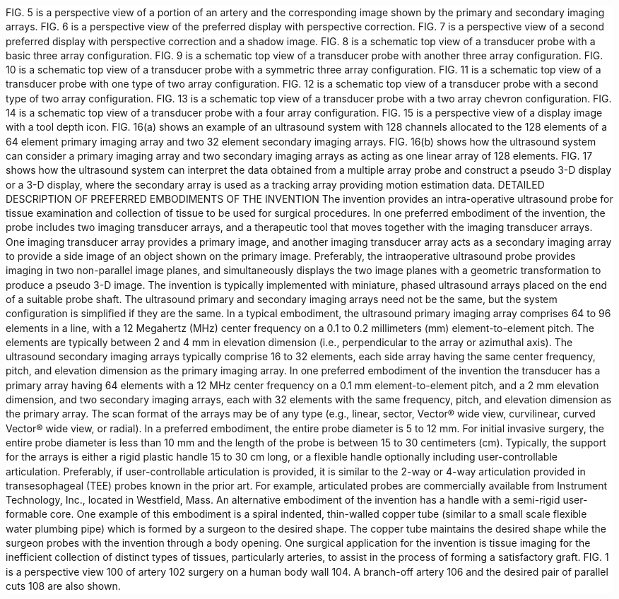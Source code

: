 FIG. 5 is a perspective view of a portion of an artery and the corresponding image shown by the primary and secondary imaging arrays.
FIG. 6 is a perspective view of the preferred display with perspective correction.
FIG. 7 is a perspective view of a second preferred display with perspective correction and a shadow image.
FIG. 8 is a schematic top view of a transducer probe with a basic three array configuration.
FIG. 9 is a schematic top view of a transducer probe with another three array configuration.
FIG. 10 is a schematic top view of a transducer probe with a symmetric three array configuration.
FIG. 11 is a schematic top view of a transducer probe with one type of two array configuration.
FIG. 12 is a schematic top view of a transducer probe with a second type of two array configuration.
FIG. 13 is a schematic top view of a transducer probe with a two array chevron configuration.
FIG. 14 is a schematic top view of a transducer probe with a four array configuration.
FIG. 15 is a perspective view of a display image with a tool depth icon.
FIG. 16(a) shows an example of an ultrasound system with 128 channels allocated to the 128 elements of a 64 element primary imaging array and two 32 element secondary imaging arrays.
FIG. 16(b) shows how the ultrasound system can consider a primary imaging array and two secondary imaging arrays as acting as one linear array of 128 elements.
FIG. 17 shows how the ultrasound system can interpret the data obtained from a multiple array probe and construct a pseudo 3-D display or a 3-D display, where the secondary array is used as a tracking array providing motion estimation data.
DETAILED DESCRIPTION OF PREFERRED EMBODIMENTS OF THE INVENTION
The invention provides an intra-operative ultrasound probe for tissue examination and collection of tissue to be used for surgical procedures. In one preferred embodiment of the invention, the probe includes two imaging transducer arrays, and a therapeutic tool that moves together with the imaging transducer arrays. One imaging transducer array provides a primary image, and another imaging transducer array acts as a secondary imaging array to provide a side image of an object shown on the primary image. Preferably, the intraoperative ultrasound probe provides imaging in two non-parallel image planes, and simultaneously displays the two image planes with a geometric transformation to produce a pseudo 3-D image.
The invention is typically implemented with miniature, phased ultrasound arrays placed on the end of a suitable probe shaft. The ultrasound primary and secondary imaging arrays need not be the same, but the system configuration is simplified if they are the same.
In a typical embodiment, the ultrasound primary imaging array comprises 64 to 96 elements in a line, with a 12 Megahertz (MHz) center frequency on a 0.1 to 0.2 millimeters (mm) element-to-element pitch. The elements are typically between 2 and 4 mm in elevation dimension (i.e., perpendicular to the array or azimuthal axis). The ultrasound secondary imaging arrays typically comprise 16 to 32 elements, each side array having the same center frequency, pitch, and elevation dimension as the primary imaging array. In one preferred embodiment of the invention the transducer has a primary array having 64 elements with a 12 MHz center frequency on a 0.1 mm element-to-element pitch, and a 2 mm elevation dimension, and two secondary imaging arrays, each with 32 elements with the same frequency, pitch, and elevation dimension as the primary array. The scan format of the arrays may be of any type (e.g., linear, sector, Vector® wide view, curvilinear, curved Vector® wide view, or radial).
In a preferred embodiment, the entire probe diameter is 5 to 12 mm. For initial invasive surgery, the entire probe diameter is less than 10 mm and the length of the probe is between 15 to 30 centimeters (cm).
Typically, the support for the arrays is either a rigid plastic handle 15 to 30 cm long, or a flexible handle optionally including user-controllable articulation. Preferably, if user-controllable articulation is provided, it is similar to the 2-way or 4-way articulation provided in transesophageal (TEE) probes known in the prior art. For example, articulated probes are commercially available from Instrument Technology, Inc., located in Westfield, Mass.
An alternative embodiment of the invention has a handle with a semi-rigid user-formable core. One example of this embodiment is a spiral indented, thin-walled copper tube (similar to a small scale flexible water plumbing pipe) which is formed by a surgeon to the desired shape. The copper tube maintains the desired shape while the surgeon probes with the invention through a body opening.
One surgical application for the invention is tissue imaging for the inefficient collection of distinct types of tissues, particularly arteries, to assist in the process of forming a satisfactory graft. FIG. 1 is a perspective view 100 of artery 102 surgery on a human body wall 104. A branch-off artery 106 and the desired pair of parallel cuts 108 are also shown.